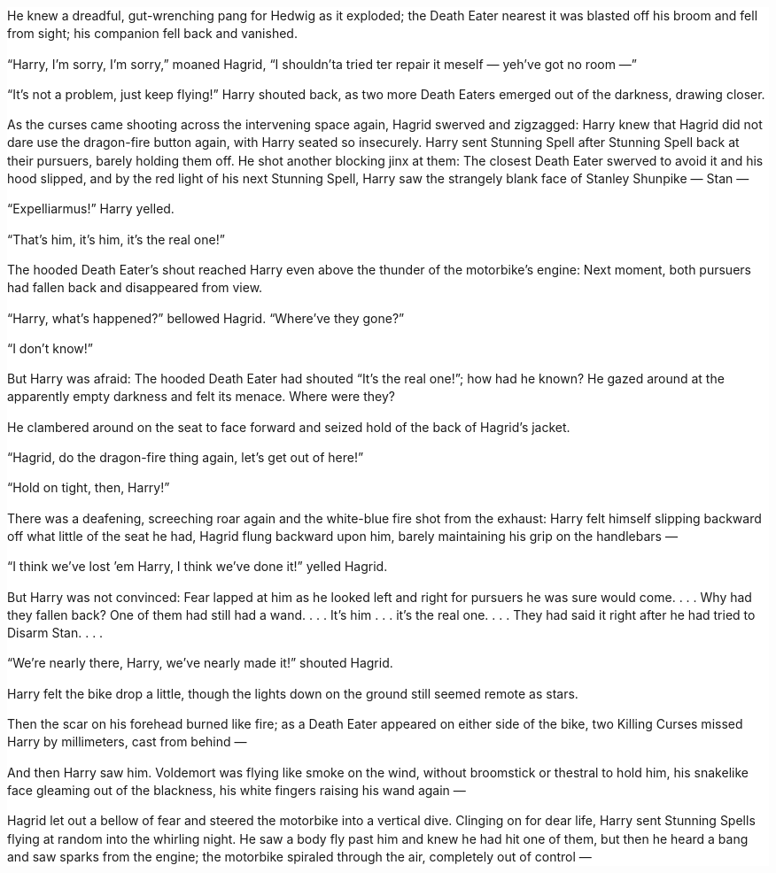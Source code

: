 He knew a dreadful, gut-wrenching pang for Hedwig as it exploded; the Death Eater nearest it was blasted off his broom and fell from sight; his companion fell back and vanished. 

“Harry, I’m sorry, I’m sorry,” moaned Hagrid, “I shouldn’ta tried ter repair it meself — yeh’ve got no room —” 

“It’s not a problem, just keep flying!” Harry shouted back, as two more Death Eaters emerged out of the darkness, drawing closer. 

As the curses came shooting across the intervening space again, Hagrid swerved and zigzagged: Harry knew that Hagrid did not dare use the dragon-fire button again, with Harry seated so insecurely. Harry sent Stunning Spell after Stunning Spell back at their pursuers, barely holding them off. He shot another blocking jinx at them: The closest Death Eater swerved to avoid it and his hood slipped, and by the red light of his next Stunning Spell, Harry saw the strangely blank face of Stanley Shunpike — Stan — 

“Expelliarmus!” Harry yelled. 

“That’s him, it’s him, it’s the real one!” 

The hooded Death Eater’s shout reached Harry even above the thunder of the motorbike’s engine: Next moment, both pursuers had fallen back and disappeared from view. 

“Harry, what’s happened?” bellowed Hagrid. “Where’ve they gone?” 

“I don’t know!” 

But Harry was afraid: The hooded Death Eater had shouted “It’s the real one!”; how had he known? He gazed around at the apparently empty darkness and felt its menace. Where were they? 

He clambered around on the seat to face forward and seized hold of the back of Hagrid’s jacket. 

“Hagrid, do the dragon-fire thing again, let’s get out of here!” 

“Hold on tight, then, Harry!” 

There was a deafening, screeching roar again and the white-blue fire shot from the exhaust: Harry felt himself slipping backward off what little of the seat he had, Hagrid flung backward upon him, barely maintaining his grip on the handlebars — 

“I think we’ve lost ’em Harry, I think we’ve done it!” yelled Hagrid. 

But Harry was not convinced: Fear lapped at him as he looked left and right for pursuers he was sure would come. . . . Why had they fallen back? One of them had still had a wand. . . . It’s him . . . it’s the real one. . . . They had said it right after he had tried to Disarm Stan. . . . 

“We’re nearly there, Harry, we’ve nearly made it!” shouted Hagrid. 

Harry felt the bike drop a little, though the lights down on the ground still seemed remote as stars. 

Then the scar on his forehead burned like fire; as a Death Eater appeared on either side of the bike, two Killing Curses missed Harry by millimeters, cast from behind — 

And then Harry saw him. Voldemort was flying like smoke on the wind, without broomstick or thestral to hold him, his snakelike face gleaming out of the blackness, his white fingers raising his wand again — 

Hagrid let out a bellow of fear and steered the motorbike into a vertical dive. Clinging on for dear life, Harry sent Stunning Spells flying at random into the whirling night. He saw a body fly past him and knew he had hit one of them, but then he heard a bang and saw sparks from the engine; the motorbike spiraled through the air, completely out of control — 
